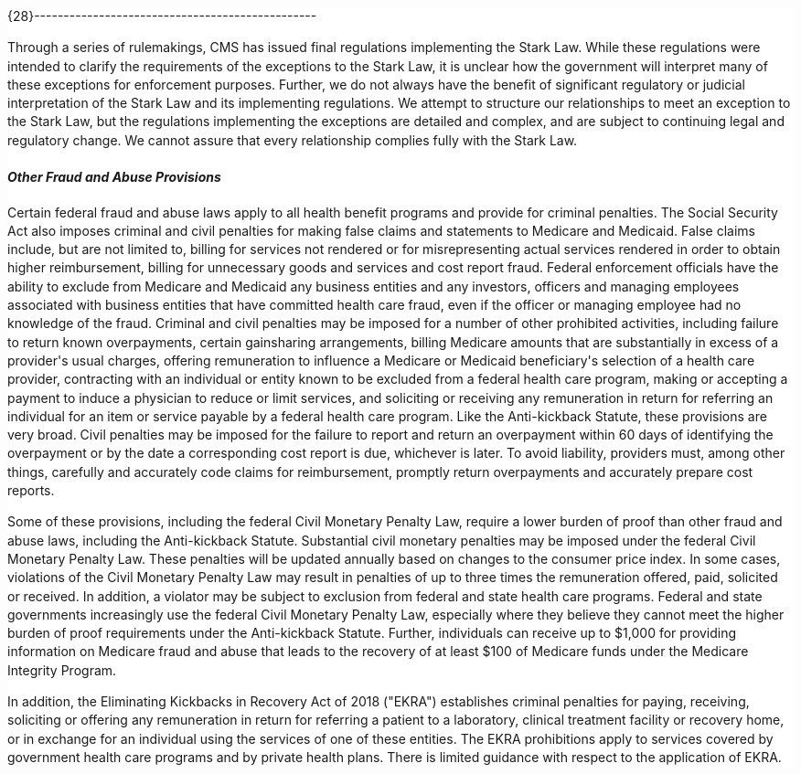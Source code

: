 {28}------------------------------------------------

Through a series of rulemakings, CMS has issued final regulations implementing the Stark Law. While these regulations were intended to clarify the requirements of the exceptions to the Stark Law, it is unclear how the government will interpret many of these exceptions for enforcement purposes. Further, we do not always have the benefit of significant regulatory or judicial interpretation of the Stark Law and its implementing regulations. We attempt to structure our relationships to meet an exception to the Stark Law, but the regulations implementing the exceptions are detailed and complex, and are subject to continuing legal and regulatory change. We cannot assure that every relationship complies fully with the Stark Law.

#### *Other Fraud and Abuse Provisions*

Certain federal fraud and abuse laws apply to all health benefit programs and provide for criminal penalties. The Social Security Act also imposes criminal and civil penalties for making false claims and statements to Medicare and Medicaid. False claims include, but are not limited to, billing for services not rendered or for misrepresenting actual services rendered in order to obtain higher reimbursement, billing for unnecessary goods and services and cost report fraud. Federal enforcement officials have the ability to exclude from Medicare and Medicaid any business entities and any investors, officers and managing employees associated with business entities that have committed health care fraud, even if the officer or managing employee had no knowledge of the fraud. Criminal and civil penalties may be imposed for a number of other prohibited activities, including failure to return known overpayments, certain gainsharing arrangements, billing Medicare amounts that are substantially in excess of a provider's usual charges, offering remuneration to influence a Medicare or Medicaid beneficiary's selection of a health care provider, contracting with an individual or entity known to be excluded from a federal health care program, making or accepting a payment to induce a physician to reduce or limit services, and soliciting or receiving any remuneration in return for referring an individual for an item or service payable by a federal health care program. Like the Anti-kickback Statute, these provisions are very broad. Civil penalties may be imposed for the failure to report and return an overpayment within 60 days of identifying the overpayment or by the date a corresponding cost report is due, whichever is later. To avoid liability, providers must, among other things, carefully and accurately code claims for reimbursement, promptly return overpayments and accurately prepare cost reports.

Some of these provisions, including the federal Civil Monetary Penalty Law, require a lower burden of proof than other fraud and abuse laws, including the Anti-kickback Statute. Substantial civil monetary penalties may be imposed under the federal Civil Monetary Penalty Law. These penalties will be updated annually based on changes to the consumer price index. In some cases, violations of the Civil Monetary Penalty Law may result in penalties of up to three times the remuneration offered, paid, solicited or received. In addition, a violator may be subject to exclusion from federal and state health care programs. Federal and state governments increasingly use the federal Civil Monetary Penalty Law, especially where they believe they cannot meet the higher burden of proof requirements under the Anti-kickback Statute. Further, individuals can receive up to \$1,000 for providing information on Medicare fraud and abuse that leads to the recovery of at least \$100 of Medicare funds under the Medicare Integrity Program.

In addition, the Eliminating Kickbacks in Recovery Act of 2018 ("EKRA") establishes criminal penalties for paying, receiving, soliciting or offering any remuneration in return for referring a patient to a laboratory, clinical treatment facility or recovery home, or in exchange for an individual using the services of one of these entities. The EKRA prohibitions apply to services covered by government health care programs and by private health plans. There is limited guidance with respect to the application of EKRA.

